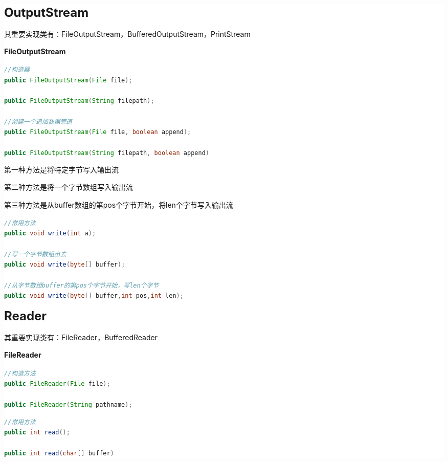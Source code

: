 



<font size=5>**OutputStream**</font>

其重要实现类有：FileOutputStream，BufferedOutputStream，PrintStream

**FileOutputStream**

```Java
//构造器
public FileOutputStream(File file);

public FileOutputStream(String filepath);

//创建一个追加数据管道
public FileOutputStream(File file, boolean append);

public FileOutputStream(String filepath, boolean append)
```

第一种方法是将特定字节写入输出流

第二种方法是将一个字节数组写入输出流

第三种方法是从buffer数组的第pos个字节开始，将len个字节写入输出流

```Java
//常用方法
public void write(int a);

//写一个字节数组出去
public void write(byte[] buffer);

//从字节数组buffer的第pos个字节开始，写len个字节
public void write(byte[] buffer,int pos,int len);
```



<font size=5>**Reader**</font>

其重要实现类有：FileReader，BufferedReader

**FileReader**

```java
//构造方法
public FileReader(File file);

public FileReader(String pathname);
```

```Java
//常用方法
public int read();

public int read(char[] buffer)
```
